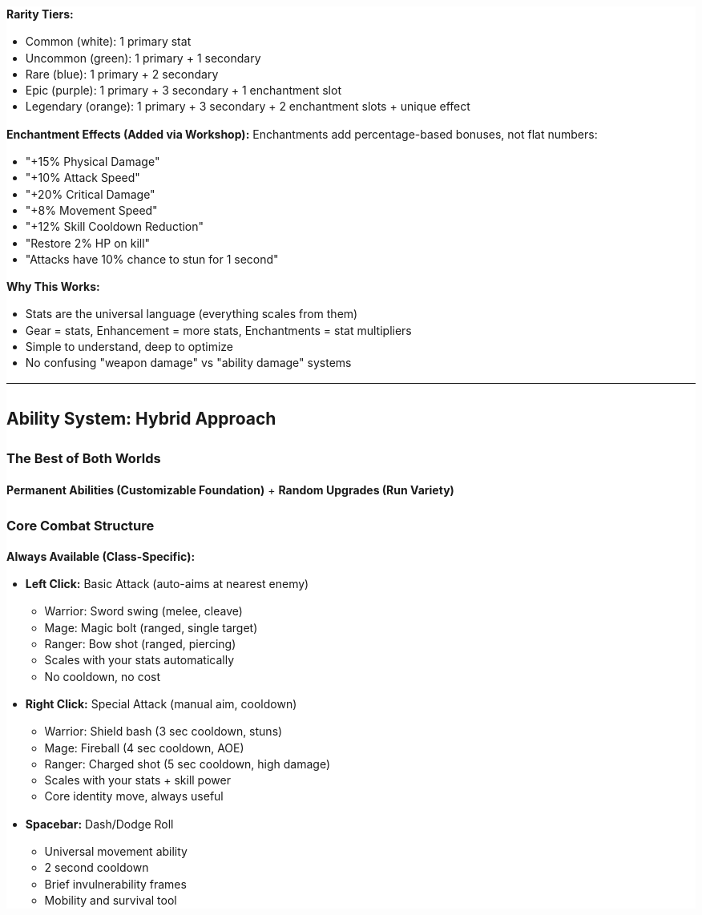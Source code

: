 **Rarity Tiers:**
- Common (white): 1 primary stat
- Uncommon (green): 1 primary + 1 secondary
- Rare (blue): 1 primary + 2 secondary
- Epic (purple): 1 primary + 3 secondary + 1 enchantment slot
- Legendary (orange): 1 primary + 3 secondary + 2 enchantment slots + unique effect

**Enchantment Effects (Added via Workshop):**
Enchantments add percentage-based bonuses, not flat numbers:
- "+15% Physical Damage"
- "+10% Attack Speed"
- "+20% Critical Damage"
- "+8% Movement Speed"
- "+12% Skill Cooldown Reduction"
- "Restore 2% HP on kill"
- "Attacks have 10% chance to stun for 1 second"

**Why This Works:**
- Stats are the universal language (everything scales from them)
- Gear = stats, Enhancement = more stats, Enchantments = stat multipliers
- Simple to understand, deep to optimize
- No confusing "weapon damage" vs "ability damage" systems

---

## Ability System: Hybrid Approach

### The Best of Both Worlds
**Permanent Abilities (Customizable Foundation)** + **Random Upgrades (Run Variety)**

### Core Combat Structure

**Always Available (Class-Specific):**
- **Left Click:** Basic Attack (auto-aims at nearest enemy)
  - Warrior: Sword swing (melee, cleave)
  - Mage: Magic bolt (ranged, single target)
  - Ranger: Bow shot (ranged, piercing)
  - Scales with your stats automatically
  - No cooldown, no cost

- **Right Click:** Special Attack (manual aim, cooldown)
  - Warrior: Shield bash (3 sec cooldown, stuns)
  - Mage: Fireball (4 sec cooldown, AOE)
  - Ranger: Charged shot (5 sec cooldown, high damage)
  - Scales with your stats + skill power
  - Core identity move, always useful

- **Spacebar:** Dash/Dodge Roll
  - Universal movement ability
  - 2 second cooldown
  - Brief invulnerability frames
  - Mobility and survival tool
